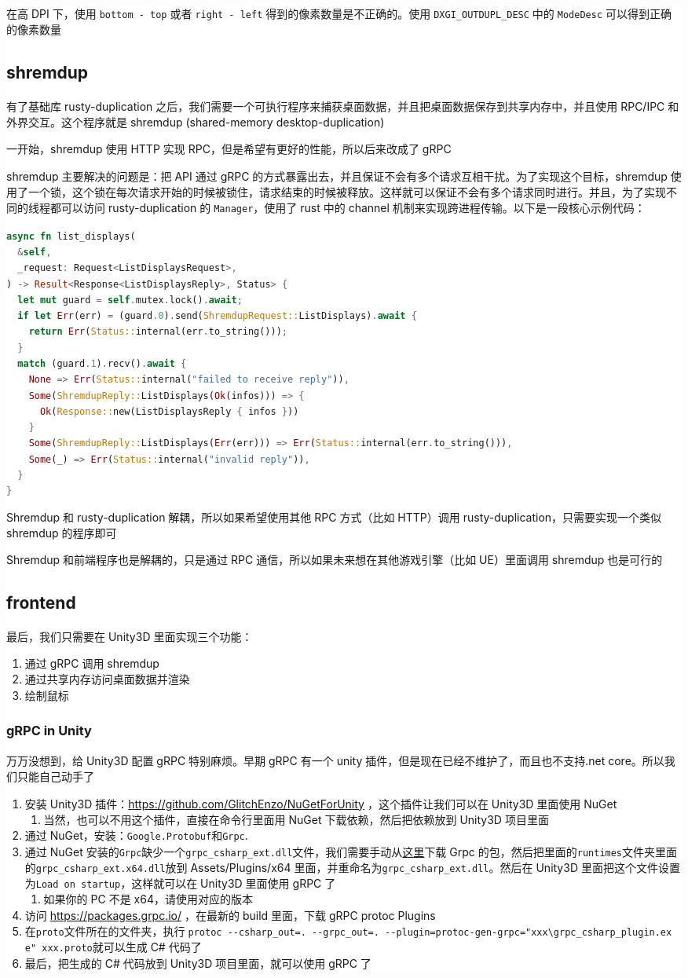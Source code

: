 在高 DPI 下，使用 `bottom - top` 或者 `right - left` 得到的像素数量是不正确的。使用 `DXGI_OUTDUPL_DESC` 中的 `ModeDesc` 可以得到正确的像素数量

## shremdup

有了基础库 rusty-duplication 之后，我们需要一个可执行程序来捕获桌面数据，并且把桌面数据保存到共享内存中，并且使用 RPC/IPC 和外界交互。这个程序就是 shremdup (shared-memory desktop-duplication)

一开始，shremdup 使用 HTTP 实现 RPC，但是希望有更好的性能，所以后来改成了 gRPC

shremdup 主要解决的问题是：把 API 通过 gRPC 的方式暴露出去，并且保证不会有多个请求互相干扰。为了实现这个目标，shremdup 使用了一个锁，这个锁在每次请求开始的时候被锁住，请求结束的时候被释放。这样就可以保证不会有多个请求同时进行。并且，为了实现不同的线程都可以访问 rusty-duplication 的 `Manager`，使用了 rust 中的 channel 机制来实现跨进程传输。以下是一段核心示例代码：

```rs
async fn list_displays(
  &self,
  _request: Request<ListDisplaysRequest>,
) -> Result<Response<ListDisplaysReply>, Status> {
  let mut guard = self.mutex.lock().await;
  if let Err(err) = (guard.0).send(ShremdupRequest::ListDisplays).await {
    return Err(Status::internal(err.to_string()));
  }
  match (guard.1).recv().await {
    None => Err(Status::internal("failed to receive reply")),
    Some(ShremdupReply::ListDisplays(Ok(infos))) => {
      Ok(Response::new(ListDisplaysReply { infos }))
    }
    Some(ShremdupReply::ListDisplays(Err(err))) => Err(Status::internal(err.to_string())),
    Some(_) => Err(Status::internal("invalid reply")),
  }
}
```

Shremdup 和 rusty-duplication 解耦，所以如果希望使用其他 RPC 方式（比如 HTTP）调用 rusty-duplication，只需要实现一个类似 shremdup 的程序即可

Shremdup 和前端程序也是解耦的，只是通过 RPC 通信，所以如果未来想在其他游戏引擎（比如 UE）里面调用 shremdup 也是可行的

## frontend

最后，我们只需要在 Unity3D 里面实现三个功能：

1. 通过 gRPC 调用 shremdup
2. 通过共享内存访问桌面数据并渲染
3. 绘制鼠标

### gRPC in Unity

万万没想到，给 Unity3D 配置 gRPC 特别麻烦。早期 gRPC 有一个 unity 插件，但是现在已经不维护了，而且也不支持.net core。所以我们只能自己动手了

1. 安装 Unity3D 插件：https://github.com/GlitchEnzo/NuGetForUnity ，这个插件让我们可以在 Unity3D 里面使用 NuGet
   1. 当然，也可以不用这个插件，直接在命令行里面用 NuGet 下载依赖，然后把依赖放到 Unity3D 项目里面
2. 通过 NuGet，安装：`Google.Protobuf`和`Grpc`.
3. 通过 NuGet 安装的`Grpc`缺少一个`grpc_csharp_ext.dll`文件，我们需要手动从[这里](https://www.nuget.org/packages/Grpc.Core)下载 Grpc 的包，然后把里面的`runtimes`文件夹里面的`grpc_csharp_ext.x64.dll`放到 Assets/Plugins/x64 里面，并重命名为`grpc_csharp_ext.dll`。然后在 Unity3D 里面把这个文件设置为`Load on startup`，这样就可以在 Unity3D 里面使用 gRPC 了
   1. 如果你的 PC 不是 x64，请使用对应的版本
4. 访问 https://packages.grpc.io/ ，在最新的 build 里面，下载 gRPC protoc Plugins
5. 在`proto`文件所在的文件夹，执行 `protoc --csharp_out=. --grpc_out=. --plugin=protoc-gen-grpc="xxx\grpc_csharp_plugin.exe" xxx.proto`就可以生成 C# 代码了
6. 最后，把生成的 C# 代码放到 Unity3D 项目里面，就可以使用 gRPC 了
